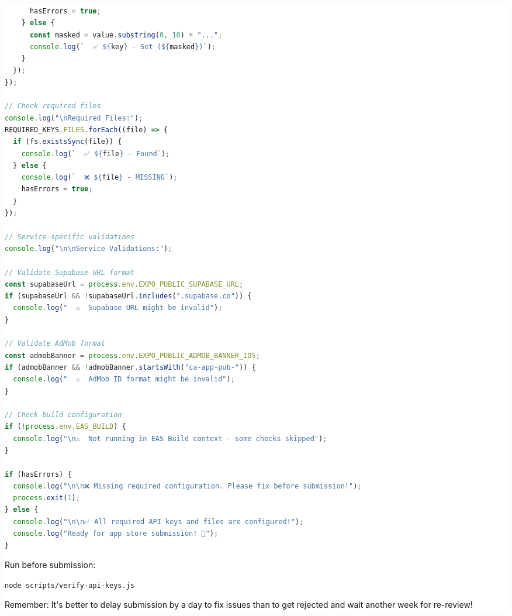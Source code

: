 ```javascript
      hasErrors = true;
    } else {
      const masked = value.substring(0, 10) + "...";
      console.log(`  ✅ ${key} - Set (${masked})`);
    }
  });
});

// Check required files
console.log("\nRequired Files:");
REQUIRED_KEYS.FILES.forEach((file) => {
  if (fs.existsSync(file)) {
    console.log(`  ✅ ${file} - Found`);
  } else {
    console.log(`  ❌ ${file} - MISSING`);
    hasErrors = true;
  }
});

// Service-specific validations
console.log("\n\nService Validations:");

// Validate Supabase URL format
const supabaseUrl = process.env.EXPO_PUBLIC_SUPABASE_URL;
if (supabaseUrl && !supabaseUrl.includes(".supabase.co")) {
  console.log("  ⚠️  Supabase URL might be invalid");
}

// Validate AdMob format
const admobBanner = process.env.EXPO_PUBLIC_ADMOB_BANNER_IOS;
if (admobBanner && !admobBanner.startsWith("ca-app-pub-")) {
  console.log("  ⚠️  AdMob ID format might be invalid");
}

// Check build configuration
if (!process.env.EAS_BUILD) {
  console.log("\n⚠️  Not running in EAS Build context - some checks skipped");
}

if (hasErrors) {
  console.log("\n\n❌ Missing required configuration. Please fix before submission!");
  process.exit(1);
} else {
  console.log("\n\n✅ All required API keys and files are configured!");
  console.log("Ready for app store submission! 🚀");
}
```

Run before submission:

```bash
node scripts/verify-api-keys.js
```

Remember: It's better to delay submission by a day to fix issues than to get rejected and wait another week for re-review!
